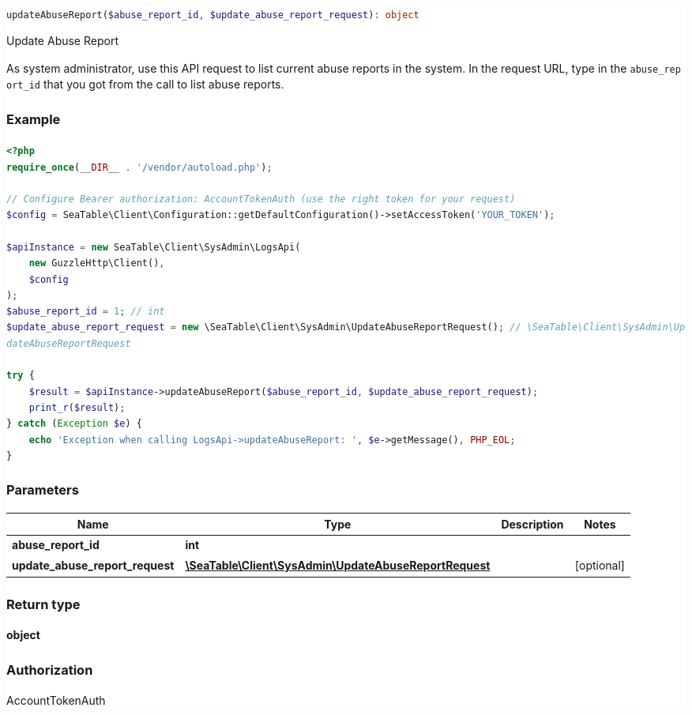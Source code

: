 ```php
updateAbuseReport($abuse_report_id, $update_abuse_report_request): object
```

Update Abuse Report

As system administrator, use this API request to list current abuse reports in the system. In the request URL, type in the `abuse_report_id` that you got from the call to list abuse reports.

### Example

```php
<?php
require_once(__DIR__ . '/vendor/autoload.php');

// Configure Bearer authorization: AccountTokenAuth (use the right token for your request)
$config = SeaTable\Client\Configuration::getDefaultConfiguration()->setAccessToken('YOUR_TOKEN');

$apiInstance = new SeaTable\Client\SysAdmin\LogsApi(
    new GuzzleHttp\Client(),
    $config
);
$abuse_report_id = 1; // int
$update_abuse_report_request = new \SeaTable\Client\SysAdmin\UpdateAbuseReportRequest(); // \SeaTable\Client\SysAdmin\UpdateAbuseReportRequest

try {
    $result = $apiInstance->updateAbuseReport($abuse_report_id, $update_abuse_report_request);
    print_r($result);
} catch (Exception $e) {
    echo 'Exception when calling LogsApi->updateAbuseReport: ', $e->getMessage(), PHP_EOL;
}
```

### Parameters

| Name | Type | Description  | Notes |
| ------------- | ------------- | ------------- | ------------- |
| **abuse_report_id** | **int**|  | |
| **update_abuse_report_request** | [**\SeaTable\Client\SysAdmin\UpdateAbuseReportRequest**](../Model/UpdateAbuseReportRequest.md)|  | [optional] |

### Return type

**object**

### Authorization

AccountTokenAuth



